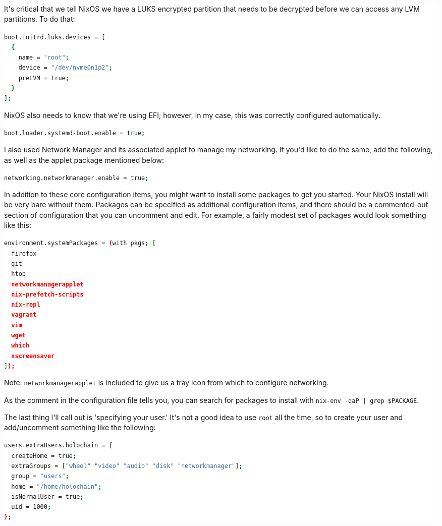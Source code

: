 It's critical that we tell NixOS we have a LUKS encrypted partition that needs to be decrypted before we can access any LVM partitions. To do that:

```bash
boot.initrd.luks.devices = [
  { 
    name = "root";
    device = "/dev/nvme0n1p2";
    preLVM = true;
  }
];
```

NixOS also needs to know that we're using EFI; however, in my case, this was correctly configured automatically.

```bash
boot.loader.systemd-boot.enable = true;
```

I also used Network Manager and its associated applet to manage my networking. If you'd like to do the same, add the following, as well as the applet package mentioned below:

```bash
networking.networkmanager.enable = true;
```

In addition to these core configuration items, you might want to install some packages to get you started. Your NixOS install will be very bare without them. Packages can be specified as additional configuration items, and there should be a commented-out section of configuration that you can uncomment and edit. For example, a fairly modest set of packages would look something like this:

```bash
environment.systemPackages = (with pkgs; [
  firefox
  git
  htop
  networkmanagerapplet
  nix-prefetch-scripts
  nix-repl
  vagrant
  vim
  wget
  which
  xscreensaver
]);
```

Note: `networkmanagerapplet` is included to give us a tray icon from which to configure networking.

As the comment in the configuration file tells you, you can search for packages to install with `nix-env -qaP | grep $PACKAGE`.

The last thing I'll call out is 'specifying your user.' It's not a good idea to use `root` all the time, so to create your user and add/uncomment something like the following:

```bash
users.extraUsers.holochain = {
  createHome = true;
  extraGroups = ["wheel" "video" "audio" "disk" "networkmanager"];
  group = "users";
  home = "/home/holochain";
  isNormalUser = true;
  uid = 1000;
};
```
